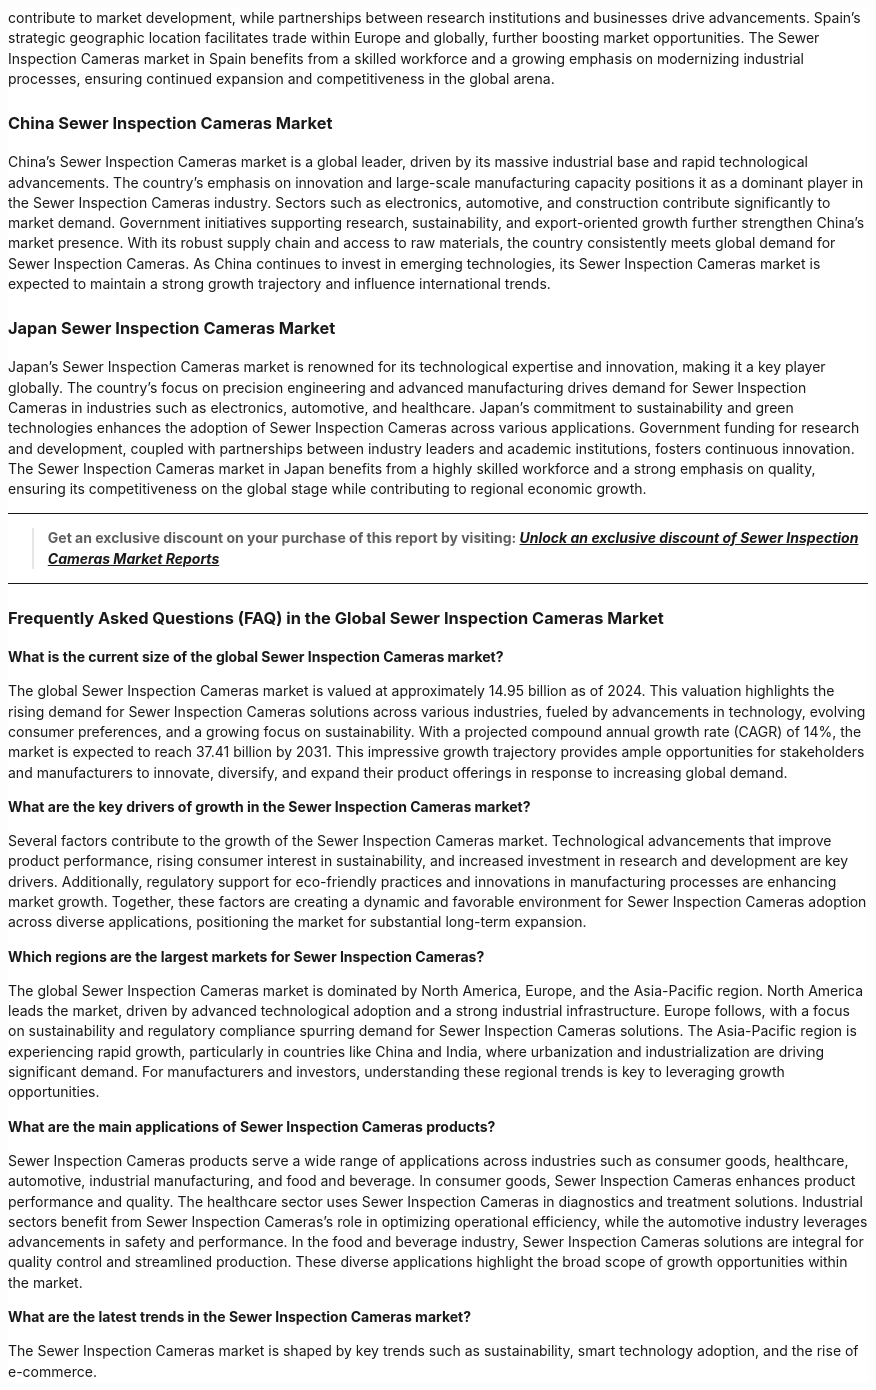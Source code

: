 contribute to market development, while partnerships between research institutions and businesses drive advancements. Spain&rsquo;s strategic geographic location facilitates trade within Europe and globally, further boosting market opportunities. The Sewer Inspection Cameras market in Spain benefits from a skilled workforce and a growing emphasis on modernizing industrial processes, ensuring continued expansion and competitiveness in the global arena.</p><h3>China Sewer Inspection Cameras Market</h3><p>China&rsquo;s Sewer Inspection Cameras market is a global leader, driven by its massive industrial base and rapid technological advancements. The country&rsquo;s emphasis on innovation and large-scale manufacturing capacity positions it as a dominant player in the Sewer Inspection Cameras industry. Sectors such as electronics, automotive, and construction contribute significantly to market demand. Government initiatives supporting research, sustainability, and export-oriented growth further strengthen China&rsquo;s market presence. With its robust supply chain and access to raw materials, the country consistently meets global demand for Sewer Inspection Cameras. As China continues to invest in emerging technologies, its Sewer Inspection Cameras market is expected to maintain a strong growth trajectory and influence international trends.</p><h3>Japan Sewer Inspection Cameras Market</h3><p>Japan&rsquo;s Sewer Inspection Cameras market is renowned for its technological expertise and innovation, making it a key player globally. The country&rsquo;s focus on precision engineering and advanced manufacturing drives demand for Sewer Inspection Cameras in industries such as electronics, automotive, and healthcare. Japan&rsquo;s commitment to sustainability and green technologies enhances the adoption of Sewer Inspection Cameras across various applications. Government funding for research and development, coupled with partnerships between industry leaders and academic institutions, fosters continuous innovation. The Sewer Inspection Cameras market in Japan benefits from a highly skilled workforce and a strong emphasis on quality, ensuring its competitiveness on the global stage while contributing to regional economic growth.</p><hr /><blockquote><p><strong>Get an exclusive discount on your purchase of this report by visiting: <em><a href="://marketresearchpulse.com/ask-for-discount/48151?utm_source=Github&amp;utm_medium=028">Unlock an exclusive discount of Sewer Inspection Cameras Market Reports</a></em>&nbsp;</strong></p></blockquote><hr /><h3>Frequently Asked Questions (FAQ) in the Global Sewer Inspection Cameras Market</h3><p><strong>What is the current size of the global Sewer Inspection Cameras market?</strong></p><p>The global Sewer Inspection Cameras market is valued at approximately 14.95 billion as of 2024. This valuation highlights the rising demand for Sewer Inspection Cameras solutions across various industries, fueled by advancements in technology, evolving consumer preferences, and a growing focus on sustainability. With a projected compound annual growth rate (CAGR) of 14%, the market is expected to reach 37.41 billion by 2031. This impressive growth trajectory provides ample opportunities for stakeholders and manufacturers to innovate, diversify, and expand their product offerings in response to increasing global demand.</p><p><strong>What are the key drivers of growth in the Sewer Inspection Cameras market?</strong></p><p>Several factors contribute to the growth of the Sewer Inspection Cameras market. Technological advancements that improve product performance, rising consumer interest in sustainability, and increased investment in research and development are key drivers. Additionally, regulatory support for eco-friendly practices and innovations in manufacturing processes are enhancing market growth. Together, these factors are creating a dynamic and favorable environment for Sewer Inspection Cameras adoption across diverse applications, positioning the market for substantial long-term expansion.</p><p><strong>Which regions are the largest markets for Sewer Inspection Cameras?</strong></p><p>The global Sewer Inspection Cameras market is dominated by North America, Europe, and the Asia-Pacific region. North America leads the market, driven by advanced technological adoption and a strong industrial infrastructure. Europe follows, with a focus on sustainability and regulatory compliance spurring demand for Sewer Inspection Cameras solutions. The Asia-Pacific region is experiencing rapid growth, particularly in countries like China and India, where urbanization and industrialization are driving significant demand. For manufacturers and investors, understanding these regional trends is key to leveraging growth opportunities.</p><p><strong>What are the main applications of Sewer Inspection Cameras products?</strong></p><p>Sewer Inspection Cameras products serve a wide range of applications across industries such as consumer goods, healthcare, automotive, industrial manufacturing, and food and beverage. In consumer goods, Sewer Inspection Cameras enhances product performance and quality. The healthcare sector uses Sewer Inspection Cameras in diagnostics and treatment solutions. Industrial sectors benefit from Sewer Inspection Cameras&rsquo;s role in optimizing operational efficiency, while the automotive industry leverages advancements in safety and performance. In the food and beverage industry, Sewer Inspection Cameras solutions are integral for quality control and streamlined production. These diverse applications highlight the broad scope of growth opportunities within the market.</p><p><strong>What are the latest trends in the Sewer Inspection Cameras market?</strong></p><p>The Sewer Inspection Cameras market is shaped by key trends such as sustainability, smart technology adoption, and the rise of e-commerce.